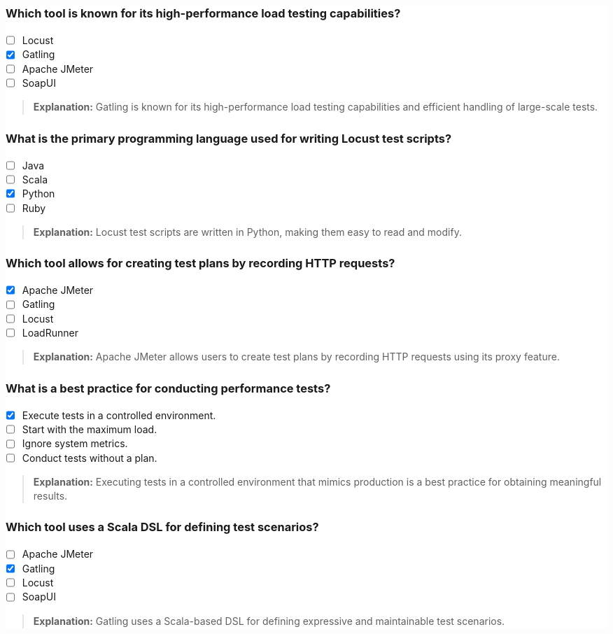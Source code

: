 ### Which tool is known for its high-performance load testing capabilities?

- [ ] Locust
- [x] Gatling
- [ ] Apache JMeter
- [ ] SoapUI

> **Explanation:** Gatling is known for its high-performance load testing capabilities and efficient handling of large-scale tests.

### What is the primary programming language used for writing Locust test scripts?

- [ ] Java
- [ ] Scala
- [x] Python
- [ ] Ruby

> **Explanation:** Locust test scripts are written in Python, making them easy to read and modify.

### Which tool allows for creating test plans by recording HTTP requests?

- [x] Apache JMeter
- [ ] Gatling
- [ ] Locust
- [ ] LoadRunner

> **Explanation:** Apache JMeter allows users to create test plans by recording HTTP requests using its proxy feature.

### What is a best practice for conducting performance tests?

- [x] Execute tests in a controlled environment.
- [ ] Start with the maximum load.
- [ ] Ignore system metrics.
- [ ] Conduct tests without a plan.

> **Explanation:** Executing tests in a controlled environment that mimics production is a best practice for obtaining meaningful results.

### Which tool uses a Scala DSL for defining test scenarios?

- [ ] Apache JMeter
- [x] Gatling
- [ ] Locust
- [ ] SoapUI

> **Explanation:** Gatling uses a Scala-based DSL for defining expressive and maintainable test scenarios.
